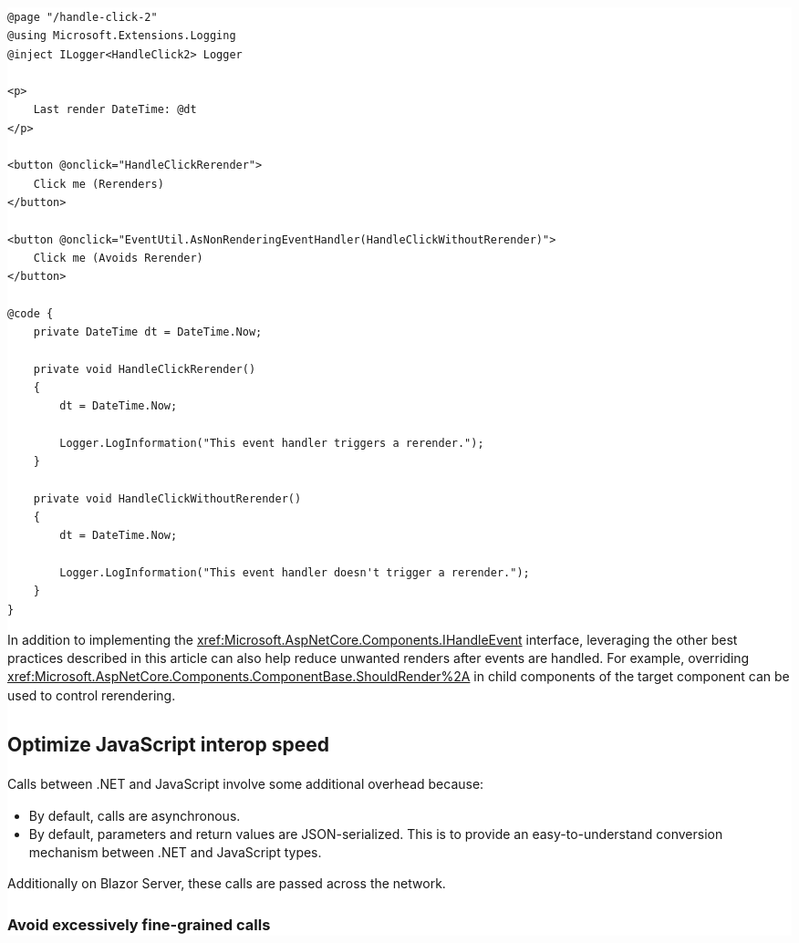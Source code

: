 ```razor
@page "/handle-click-2"
@using Microsoft.Extensions.Logging
@inject ILogger<HandleClick2> Logger

<p>
    Last render DateTime: @dt
</p>

<button @onclick="HandleClickRerender">
    Click me (Rerenders)
</button>

<button @onclick="EventUtil.AsNonRenderingEventHandler(HandleClickWithoutRerender)">
    Click me (Avoids Rerender)
</button>

@code {
    private DateTime dt = DateTime.Now;

    private void HandleClickRerender()
    {
        dt = DateTime.Now;

        Logger.LogInformation("This event handler triggers a rerender.");
    }

    private void HandleClickWithoutRerender()
    {
        dt = DateTime.Now;

        Logger.LogInformation("This event handler doesn't trigger a rerender.");
    }
}
```

In addition to implementing the <xref:Microsoft.AspNetCore.Components.IHandleEvent> interface, leveraging the other best practices described in this article can also help reduce unwanted renders after events are handled. For example, overriding <xref:Microsoft.AspNetCore.Components.ComponentBase.ShouldRender%2A> in child components of the target component can be used to control rerendering.

## Optimize JavaScript interop speed

Calls between .NET and JavaScript involve some additional overhead because:

* By default, calls are asynchronous.
* By default, parameters and return values are JSON-serialized. This is to provide an easy-to-understand conversion mechanism between .NET and JavaScript types.

Additionally on Blazor Server, these calls are passed across the network.

### Avoid excessively fine-grained calls

